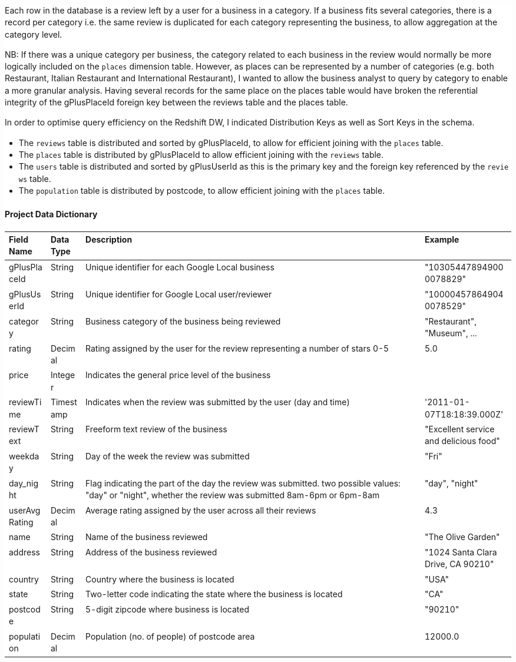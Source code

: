 Each row in the database is a review left by a user for a business in a category. If a business fits several 
categories, there is a record per category i.e. the same review is duplicated for each category representing the 
business, to allow aggregation at the category level.

NB: If there was a unique category per business, the category related to each business in the review would normally be 
more logically included on the `places` dimension table. However, as places can be represented by a number of categories
(e.g. both Restaurant, Italian Restaurant and International Restaurant), I wanted to allow the business analyst to query
by category to enable a more granular analysis. Having several records for the same place on the places table would 
have broken the referential integrity of the gPlusPlaceId foreign key between the reviews table and the places table.

In order to optimise query efficiency on the Redshift DW, I indicated Distribution Keys as well as Sort Keys in the 
schema. 
- The `reviews` table is distributed and sorted by gPlusPlaceId, to allow for efficient joining with the `places` 
  table.
- The `places` table is distributed by gPlusPlaceId to allow efficient joining with the `reviews` table.
- The `users` table is distributed and sorted by gPlusUserId as this is the primary key and the foreign key 
  referenced by the `reviews` table.
- The `population` table is distributed by postcode, to allow efficient joining with the `places` table.

#### Project Data Dictionary

| Field Name | Data Type | Description | Example |
| :--------- | :-------- | :---------- | :------ |
| gPlusPlaceId | String | Unique identifier for each Google Local business | "103054478949000078829" |
| gPlusUserId | String | Unique identifier for Google Local user/reviewer | "100004578649040078529" |
| category | String | Business category of the business being reviewed | "Restaurant", "Museum", ... |
| rating | Decimal | Rating assigned by the user for the review representing a number of stars 0-5 | 5.0 |
| price | Integer | Indicates the general price level of the business
| reviewTime | Timestamp | Indicates when the review was submitted by the user (day and time) | '2011-01-07T18:18:39.000Z' |
| reviewText | String | Freeform text review of the business | "Excellent service and delicious food" |
| weekday | String | Day of the week the review was submitted | "Fri" |
| day_night | String | Flag indicating the part of the day the review was submitted. two possible values: "day" or "night", whether the review was submitted 8am-6pm or 6pm-8am | "day", "night" |
| userAvgRating | Decimal | Average rating assigned by the user across all their reviews | 4.3 |
| name | String | Name of the business reviewed | "The Olive Garden" |
| address | String | Address of the business reviewed | "1024 Santa Clara Drive, CA 90210" |
| country | String | Country where the business is located | "USA" |
| state | String | Two-letter code indicating the state where the business is located | "CA" |
| postcode | String | 5-digit zipcode where business is located | "90210" |
| population | Decimal | Population (no. of people) of postcode area | 12000.0 |

